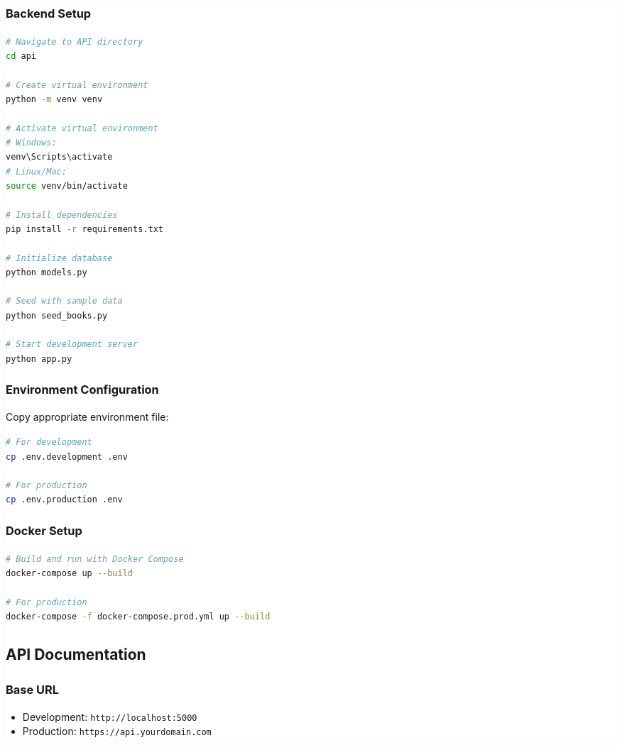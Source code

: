 ### Backend Setup
```bash
# Navigate to API directory
cd api

# Create virtual environment
python -m venv venv

# Activate virtual environment
# Windows:
venv\Scripts\activate
# Linux/Mac:
source venv/bin/activate

# Install dependencies
pip install -r requirements.txt

# Initialize database
python models.py

# Seed with sample data
python seed_books.py

# Start development server
python app.py
```

### Environment Configuration
Copy appropriate environment file:
```bash
# For development
cp .env.development .env

# For production
cp .env.production .env
```

### Docker Setup
```bash
# Build and run with Docker Compose
docker-compose up --build

# For production
docker-compose -f docker-compose.prod.yml up --build
```

## API Documentation

### Base URL
- Development: `http://localhost:5000`
- Production: `https://api.yourdomain.com`
